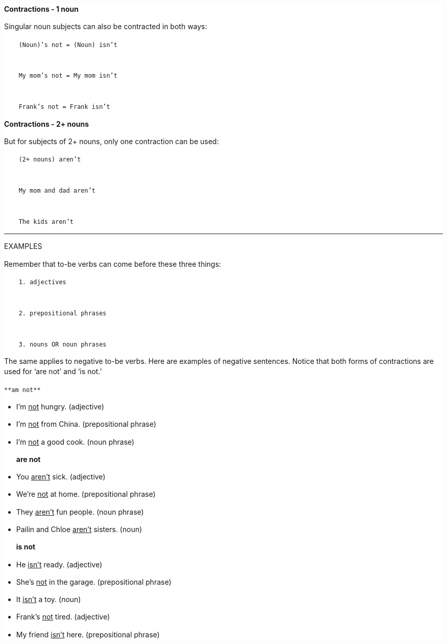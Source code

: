 

**Contractions - 1 noun**

Singular noun subjects can also be contracted in both ways:


        (Noun)’s not = (Noun) isn’t


        My mom’s not = My mom isn’t


        Frank’s not = Frank isn’t

**Contractions - 2+ nouns**

But for subjects of 2+ nouns, only one contraction can be used:


        (2+ nouns) aren’t


        My mom and dad aren’t


        The kids aren’t


---

EXAMPLES

Remember that to-be verbs can come before these three things:


        1. adjectives


        2. prepositional phrases


        3. nouns OR noun phrases

The same applies to negative to-be verbs. Here are examples of negative sentences. Notice that both forms of contractions are used for ‘are not’ and ‘is not.’

	**am not**



* I’m <span style="text-decoration:underline;">not</span> hungry. (adjective)
* I’m <span style="text-decoration:underline;">not</span> from China. (prepositional phrase)
* I’m <span style="text-decoration:underline;">not</span> a good cook. (noun phrase)

	**are not**



* You <span style="text-decoration:underline;">aren’t</span> sick. (adjective)
* We’re <span style="text-decoration:underline;">not</span> at home. (prepositional phrase)
* They <span style="text-decoration:underline;">aren’t</span> fun people. (noun phrase)
* Pailin and Chloe <span style="text-decoration:underline;">aren’t</span> sisters. (noun)

	**is not**



* He <span style="text-decoration:underline;">isn’t</span> ready. (adjective)
* She’s <span style="text-decoration:underline;">not</span> in the garage. (prepositional phrase)
* It <span style="text-decoration:underline;">isn’t</span> a toy. (noun)
* Frank’s <span style="text-decoration:underline;">not</span> tired. (adjective)
* My friend <span style="text-decoration:underline;">isn’t</span> here. (prepositional phrase)
